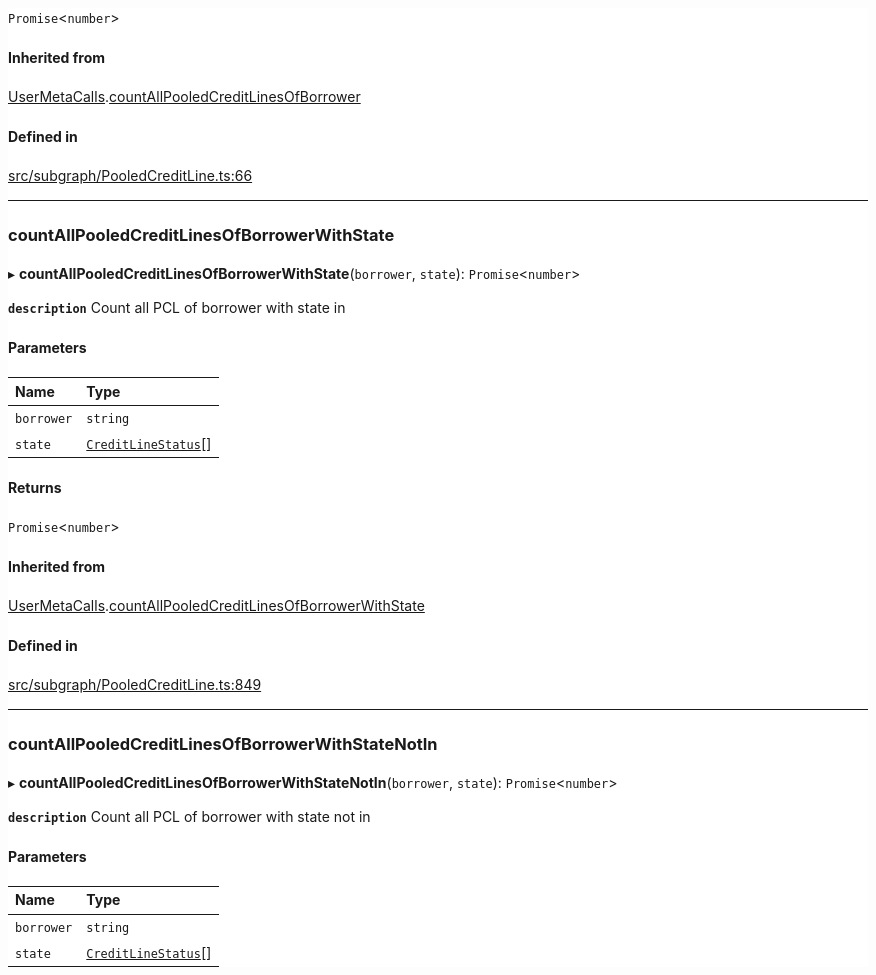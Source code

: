 `Promise`<`number`\>

#### Inherited from

[UserMetaCalls](subgraph_UserMeta.UserMetaCalls.md).[countAllPooledCreditLinesOfBorrower](subgraph_UserMeta.UserMetaCalls.md#countallpooledcreditlinesofborrower)

#### Defined in

[src/subgraph/PooledCreditLine.ts:66](https://github.com/sublime-finance/sublime-sdk/blob/cbfce7e/src/subgraph/PooledCreditLine.ts#L66)

___

### countAllPooledCreditLinesOfBorrowerWithState

▸ **countAllPooledCreditLinesOfBorrowerWithState**(`borrower`, `state`): `Promise`<`number`\>

**`description`** Count all PCL of borrower with state in

#### Parameters

| Name | Type |
| :------ | :------ |
| `borrower` | `string` |
| `state` | [`CreditLineStatus`](../enums/types_Types.CreditLineStatus.md)[] |

#### Returns

`Promise`<`number`\>

#### Inherited from

[UserMetaCalls](subgraph_UserMeta.UserMetaCalls.md).[countAllPooledCreditLinesOfBorrowerWithState](subgraph_UserMeta.UserMetaCalls.md#countallpooledcreditlinesofborrowerwithstate)

#### Defined in

[src/subgraph/PooledCreditLine.ts:849](https://github.com/sublime-finance/sublime-sdk/blob/cbfce7e/src/subgraph/PooledCreditLine.ts#L849)

___

### countAllPooledCreditLinesOfBorrowerWithStateNotIn

▸ **countAllPooledCreditLinesOfBorrowerWithStateNotIn**(`borrower`, `state`): `Promise`<`number`\>

**`description`** Count all PCL of borrower with state not in

#### Parameters

| Name | Type |
| :------ | :------ |
| `borrower` | `string` |
| `state` | [`CreditLineStatus`](../enums/types_Types.CreditLineStatus.md)[] |
